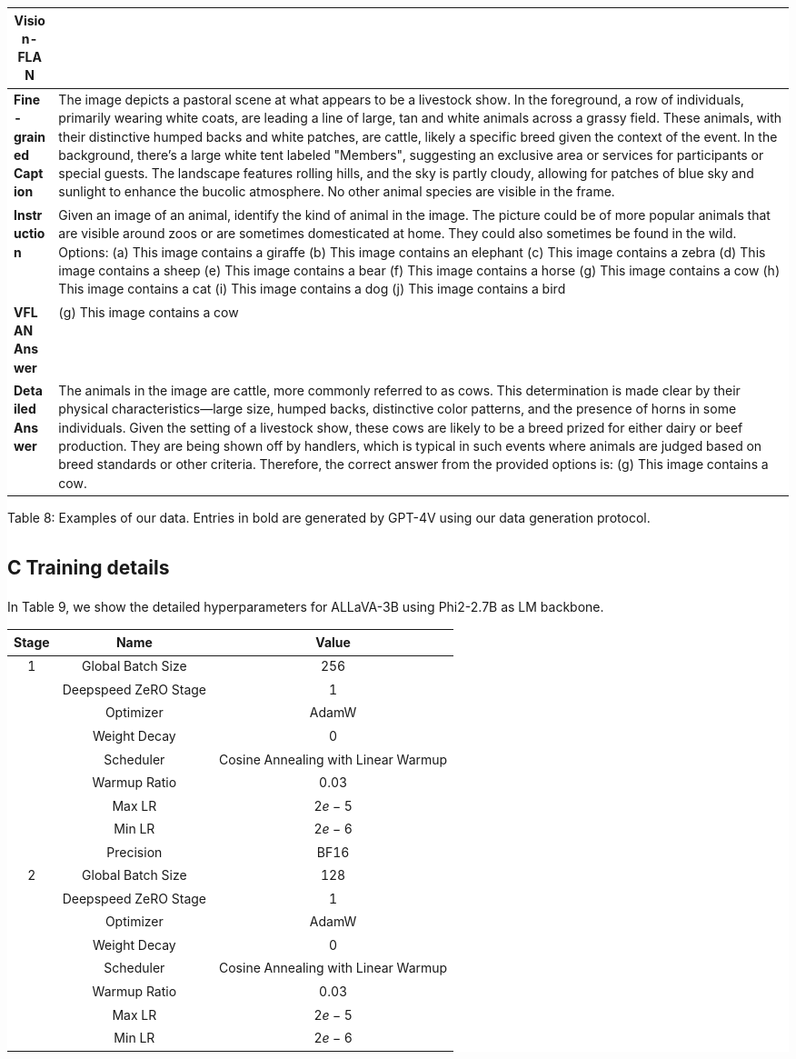 | Vision-FLAN              |                                                                                                                                                                                                                                                                                                                                                                                                                                                                                                                                                                                                                                                                                                                             |
| ------------------------ | --------------------------------------------------------------------------------------------------------------------------------------------------------------------------------------------------------------------------------------------------------------------------------------------------------------------------------------------------------------------------------------------------------------------------------------------------------------------------------------------------------------------------------------------------------------------------------------------------------------------------------------------------------------------------------------------------------------------------- |
| **Fine-grained Caption** | The image depicts a pastoral scene at what appears to be a livestock show. In the foreground, a row of individuals, primarily wearing white coats, are leading a line of large, tan and white animals across a grassy field. These animals, with their distinctive humped backs and white patches, are cattle, likely a specific breed given the context of the event. In the background, there’s a large white tent labeled "Members", suggesting an exclusive area or services for participants or special guests. The landscape features rolling hills, and the sky is partly cloudy, allowing for patches of blue sky and sunlight to enhance the bucolic atmosphere. No other animal species are visible in the frame. |
| **Instruction**          | Given an image of an animal, identify the kind of animal in the image. The picture could be of more popular animals that are visible around zoos or are sometimes domesticated at home. They could also sometimes be found in the wild. Options: (a) This image contains a giraffe (b) This image contains an elephant (c) This image contains a zebra (d) This image contains a sheep (e) This image contains a bear (f) This image contains a horse (g) This image contains a cow (h) This image contains a cat (i) This image contains a dog (j) This image contains a bird                                                                                                                                              |
| **VFLAN Answer**         | (g) This image contains a cow                                                                                                                                                                                                                                                                                                                                                                                                                                                                                                                                                                                                                                                                                               |
| **Detailed Answer**      | The animals in the image are cattle, more commonly referred to as cows. This determination is made clear by their physical characteristics—large size, humped backs, distinctive color patterns, and the presence of horns in some individuals. Given the setting of a livestock show, these cows are likely to be a breed prized for either dairy or beef production. They are being shown off by handlers, which is typical in such events where animals are judged based on breed standards or other criteria. Therefore, the correct answer from the provided options is: (g) This image contains a cow.                                                                                                                |

Table 8: Examples of our data. Entries in bold are generated by GPT-4V using our data generation protocol.

## C Training details

In Table 9, we show the detailed hyperparameters for ALLaVA-3B using Phi2-2.7B as LM backbone.

| Stage |         Name         |                Value                |
| :---: | :------------------: | :---------------------------------: |
|   1   |  Global Batch Size   |                 256                 |
|       | Deepspeed ZeRO Stage |                  1                  |
|       |      Optimizer       |                AdamW                |
|       |     Weight Decay     |                  0                  |
|       |      Scheduler       | Cosine Annealing with Linear Warmup |
|       |     Warmup Ratio     |                0.03                 |
|       |        Max LR        |               $2 e-5$               |
|       |        Min LR        |               $2 e-6$               |
|       |      Precision       |                BF16                 |
|   2   |  Global Batch Size   |                 128                 |
|       | Deepspeed ZeRO Stage |                  1                  |
|       |      Optimizer       |                AdamW                |
|       |     Weight Decay     |                  0                  |
|       |      Scheduler       | Cosine Annealing with Linear Warmup |
|       |     Warmup Ratio     |                0.03                 |
|       |        Max LR        |               $2 e-5$               |
|       |        Min LR        |               $2 e-6$               |